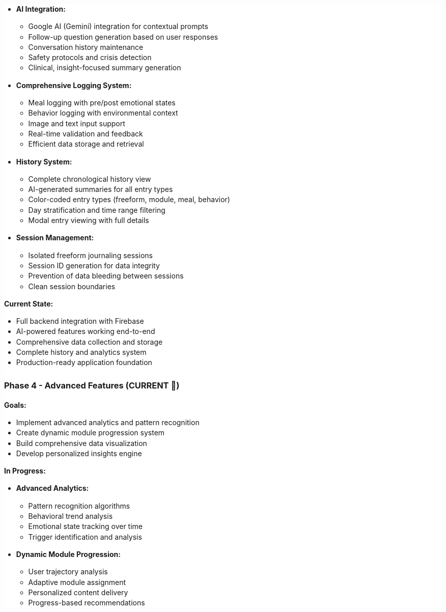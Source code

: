 - **AI Integration:**
  - Google AI (Gemini) integration for contextual prompts
  - Follow-up question generation based on user responses
  - Conversation history maintenance
  - Safety protocols and crisis detection
  - Clinical, insight-focused summary generation

- **Comprehensive Logging System:**
  - Meal logging with pre/post emotional states
  - Behavior logging with environmental context
  - Image and text input support
  - Real-time validation and feedback
  - Efficient data storage and retrieval

- **History System:**
  - Complete chronological history view
  - AI-generated summaries for all entry types
  - Color-coded entry types (freeform, module, meal, behavior)
  - Day stratification and time range filtering
  - Modal entry viewing with full details

- **Session Management:**
  - Isolated freeform journaling sessions
  - Session ID generation for data integrity
  - Prevention of data bleeding between sessions
  - Clean session boundaries

**Current State:**
- Full backend integration with Firebase
- AI-powered features working end-to-end
- Comprehensive data collection and storage
- Complete history and analytics system
- Production-ready application foundation

### Phase 4 - Advanced Features (CURRENT 🔄)
**Goals:**
- Implement advanced analytics and pattern recognition
- Create dynamic module progression system
- Build comprehensive data visualization
- Develop personalized insights engine

**In Progress:**
- **Advanced Analytics:**
  - Pattern recognition algorithms
  - Behavioral trend analysis
  - Emotional state tracking over time
  - Trigger identification and analysis

- **Dynamic Module Progression:**
  - User trajectory analysis
  - Adaptive module assignment
  - Personalized content delivery
  - Progress-based recommendations
